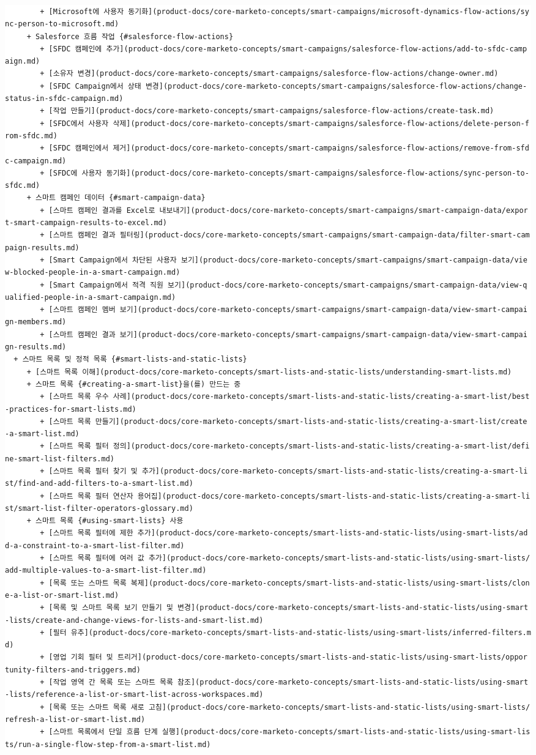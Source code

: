             + [Microsoft에 사용자 동기화](product-docs/core-marketo-concepts/smart-campaigns/microsoft-dynamics-flow-actions/sync-person-to-microsoft.md)
         + Salesforce 흐름 작업 {#salesforce-flow-actions}
            + [SFDC 캠페인에 추가](product-docs/core-marketo-concepts/smart-campaigns/salesforce-flow-actions/add-to-sfdc-campaign.md)
            + [소유자 변경](product-docs/core-marketo-concepts/smart-campaigns/salesforce-flow-actions/change-owner.md)
            + [SFDC Campaign에서 상태 변경](product-docs/core-marketo-concepts/smart-campaigns/salesforce-flow-actions/change-status-in-sfdc-campaign.md)
            + [작업 만들기](product-docs/core-marketo-concepts/smart-campaigns/salesforce-flow-actions/create-task.md)
            + [SFDC에서 사용자 삭제](product-docs/core-marketo-concepts/smart-campaigns/salesforce-flow-actions/delete-person-from-sfdc.md)
            + [SFDC 캠페인에서 제거](product-docs/core-marketo-concepts/smart-campaigns/salesforce-flow-actions/remove-from-sfdc-campaign.md)
            + [SFDC에 사용자 동기화](product-docs/core-marketo-concepts/smart-campaigns/salesforce-flow-actions/sync-person-to-sfdc.md)
         + 스마트 캠페인 데이터 {#smart-campaign-data}
            + [스마트 캠페인 결과를 Excel로 내보내기](product-docs/core-marketo-concepts/smart-campaigns/smart-campaign-data/export-smart-campaign-results-to-excel.md)
            + [스마트 캠페인 결과 필터링](product-docs/core-marketo-concepts/smart-campaigns/smart-campaign-data/filter-smart-campaign-results.md)
            + [Smart Campaign에서 차단된 사용자 보기](product-docs/core-marketo-concepts/smart-campaigns/smart-campaign-data/view-blocked-people-in-a-smart-campaign.md)
            + [Smart Campaign에서 적격 직원 보기](product-docs/core-marketo-concepts/smart-campaigns/smart-campaign-data/view-qualified-people-in-a-smart-campaign.md)
            + [스마트 캠페인 멤버 보기](product-docs/core-marketo-concepts/smart-campaigns/smart-campaign-data/view-smart-campaign-members.md)
            + [스마트 캠페인 결과 보기](product-docs/core-marketo-concepts/smart-campaigns/smart-campaign-data/view-smart-campaign-results.md)
      + 스마트 목록 및 정적 목록 {#smart-lists-and-static-lists}
         + [스마트 목록 이해](product-docs/core-marketo-concepts/smart-lists-and-static-lists/understanding-smart-lists.md)
         + 스마트 목록 {#creating-a-smart-list}을(를) 만드는 중
            + [스마트 목록 우수 사례](product-docs/core-marketo-concepts/smart-lists-and-static-lists/creating-a-smart-list/best-practices-for-smart-lists.md)
            + [스마트 목록 만들기](product-docs/core-marketo-concepts/smart-lists-and-static-lists/creating-a-smart-list/create-a-smart-list.md)
            + [스마트 목록 필터 정의](product-docs/core-marketo-concepts/smart-lists-and-static-lists/creating-a-smart-list/define-smart-list-filters.md)
            + [스마트 목록 필터 찾기 및 추가](product-docs/core-marketo-concepts/smart-lists-and-static-lists/creating-a-smart-list/find-and-add-filters-to-a-smart-list.md)
            + [스마트 목록 필터 연산자 용어집](product-docs/core-marketo-concepts/smart-lists-and-static-lists/creating-a-smart-list/smart-list-filter-operators-glossary.md)
         + 스마트 목록 {#using-smart-lists} 사용
            + [스마트 목록 필터에 제한 추가](product-docs/core-marketo-concepts/smart-lists-and-static-lists/using-smart-lists/add-a-constraint-to-a-smart-list-filter.md)
            + [스마트 목록 필터에 여러 값 추가](product-docs/core-marketo-concepts/smart-lists-and-static-lists/using-smart-lists/add-multiple-values-to-a-smart-list-filter.md)
            + [목록 또는 스마트 목록 복제](product-docs/core-marketo-concepts/smart-lists-and-static-lists/using-smart-lists/clone-a-list-or-smart-list.md)
            + [목록 및 스마트 목록 보기 만들기 및 변경](product-docs/core-marketo-concepts/smart-lists-and-static-lists/using-smart-lists/create-and-change-views-for-lists-and-smart-list.md)
            + [필터 유추](product-docs/core-marketo-concepts/smart-lists-and-static-lists/using-smart-lists/inferred-filters.md)
            + [영업 기회 필터 및 트리거](product-docs/core-marketo-concepts/smart-lists-and-static-lists/using-smart-lists/opportunity-filters-and-triggers.md)
            + [작업 영역 간 목록 또는 스마트 목록 참조](product-docs/core-marketo-concepts/smart-lists-and-static-lists/using-smart-lists/reference-a-list-or-smart-list-across-workspaces.md)
            + [목록 또는 스마트 목록 새로 고침](product-docs/core-marketo-concepts/smart-lists-and-static-lists/using-smart-lists/refresh-a-list-or-smart-list.md)
            + [스마트 목록에서 단일 흐름 단계 실행](product-docs/core-marketo-concepts/smart-lists-and-static-lists/using-smart-lists/run-a-single-flow-step-from-a-smart-list.md)